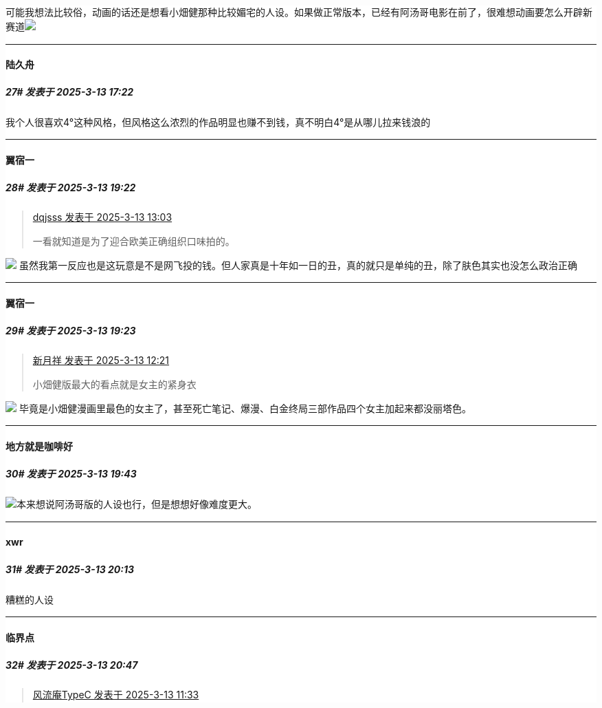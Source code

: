 可能我想法比较俗，动画的话还是想看小畑健那种比较媚宅的人设。如果做正常版本，已经有阿汤哥电影在前了，很难想动画要怎么开辟新赛道<img src="https://static.stage1st.com/image/smiley/face2017/018.png" referrerpolicy="no-referrer">

*****

####  陆久舟  
##### 27#       发表于 2025-3-13 17:22

我个人很喜欢4°这种风格，但风格这么浓烈的作品明显也赚不到钱，真不明白4°是从哪儿拉来钱浪的

*****

####  翼宿一  
##### 28#       发表于 2025-3-13 19:22

<blockquote><a href="httphttps://stage1st.com/2b/forum.php?mod=redirect&amp;goto=findpost&amp;pid=67643008&amp;ptid=2249735" target="_blank">dqjsss 发表于 2025-3-13 13:03</a>

一看就知道是为了迎合欧美正确组织口味拍的。</blockquote>
<img src="https://static.stage1st.com/image/smiley/face2017/068.png" referrerpolicy="no-referrer"> 虽然我第一反应也是这玩意是不是网飞投的钱。但人家真是十年如一日的丑，真的就只是单纯的丑，除了肤色其实也没怎么政治正确

*****

####  翼宿一  
##### 29#       发表于 2025-3-13 19:23

<blockquote><a href="httphttps://stage1st.com/2b/forum.php?mod=redirect&amp;goto=findpost&amp;pid=67642723&amp;ptid=2249735" target="_blank">新月祥 发表于 2025-3-13 12:21</a>

小畑健版最大的看点就是女主的紧身衣</blockquote>
<img src="https://static.stage1st.com/image/smiley/face2017/068.png" referrerpolicy="no-referrer"> 毕竟是小畑健漫画里最色的女主了，甚至死亡笔记、爆漫、白金终局三部作品四个女主加起来都没丽塔色。

*****

####  地方就是咖啡好  
##### 30#       发表于 2025-3-13 19:43

<img src="https://static.stage1st.com/image/smiley/face2017/068.png" referrerpolicy="no-referrer">本来想说阿汤哥版的人设也行，但是想想好像难度更大。

*****

####  xwr  
##### 31#       发表于 2025-3-13 20:13

糟糕的人设

*****

####  临界点  
##### 32#       发表于 2025-3-13 20:47

<blockquote><a href="httphttps://stage1st.com/2b/forum.php?mod=redirect&amp;goto=findpost&amp;pid=67642306&amp;ptid=2249735" target="_blank">风流庵TypeC 发表于 2025-3-13 11:33</a>
